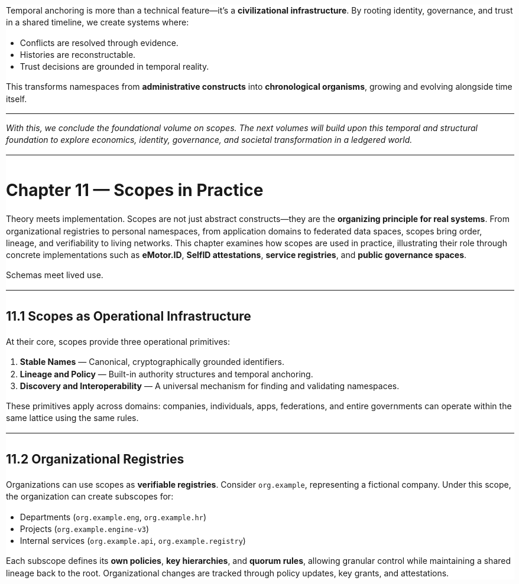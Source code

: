 Temporal anchoring is more than a technical feature—it’s a **civilizational infrastructure**. By rooting identity, governance, and trust in a shared timeline, we create systems where:

* Conflicts are resolved through evidence.
* Histories are reconstructable.
* Trust decisions are grounded in temporal reality.

This transforms namespaces from **administrative constructs** into **chronological organisms**, growing and evolving alongside time itself.

---

*With this, we conclude the foundational volume on scopes. The next volumes will build upon this temporal and structural foundation to explore economics, identity, governance, and societal transformation in a ledgered world.*

---

# **Chapter 11 — Scopes in Practice**

Theory meets implementation. Scopes are not just abstract constructs—they are the **organizing principle for real systems**. From organizational registries to personal namespaces, from application domains to federated data spaces, scopes bring order, lineage, and verifiability to living networks. This chapter examines how scopes are used in practice, illustrating their role through concrete implementations such as **eMotor.ID**, **SelfID attestations**, **service registries**, and **public governance spaces**.

Schemas meet lived use.

---

## **11.1 Scopes as Operational Infrastructure**

At their core, scopes provide three operational primitives:

1. **Stable Names** — Canonical, cryptographically grounded identifiers.
2. **Lineage and Policy** — Built-in authority structures and temporal anchoring.
3. **Discovery and Interoperability** — A universal mechanism for finding and validating namespaces.

These primitives apply across domains: companies, individuals, apps, federations, and entire governments can operate within the same lattice using the same rules.

---

## **11.2 Organizational Registries**

Organizations can use scopes as **verifiable registries**. Consider `org.example`, representing a fictional company. Under this scope, the organization can create subscopes for:

* Departments (`org.example.eng`, `org.example.hr`)
* Projects (`org.example.engine-v3`)
* Internal services (`org.example.api`, `org.example.registry`)

Each subscope defines its **own policies**, **key hierarchies**, and **quorum rules**, allowing granular control while maintaining a shared lineage back to the root. Organizational changes are tracked through policy updates, key grants, and attestations.

